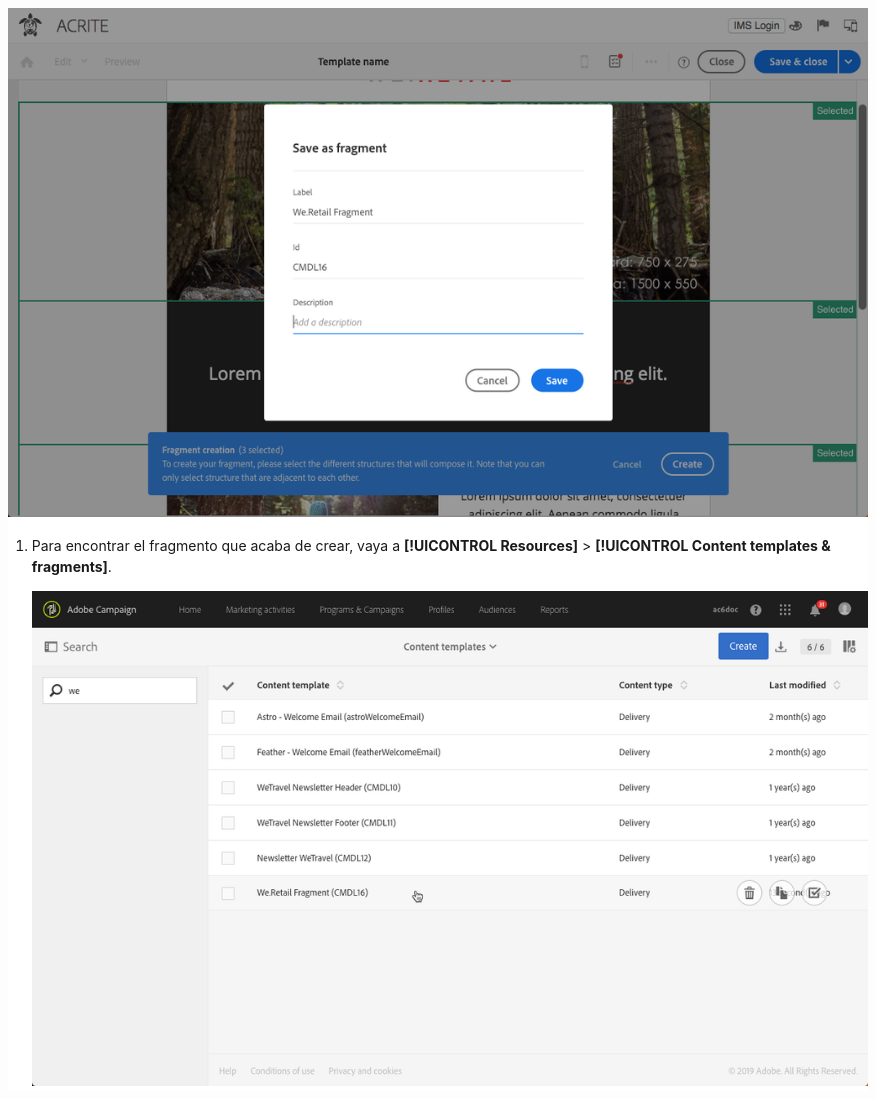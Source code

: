    ![](assets/email_designer_save-as-fragment_popup.png)

1. Para encontrar el fragmento que acaba de crear, vaya a **[!UICONTROL Resources]** > **[!UICONTROL Content templates & fragments]**.

   ![](assets/email_designer_save-as-fragment_list.png)
